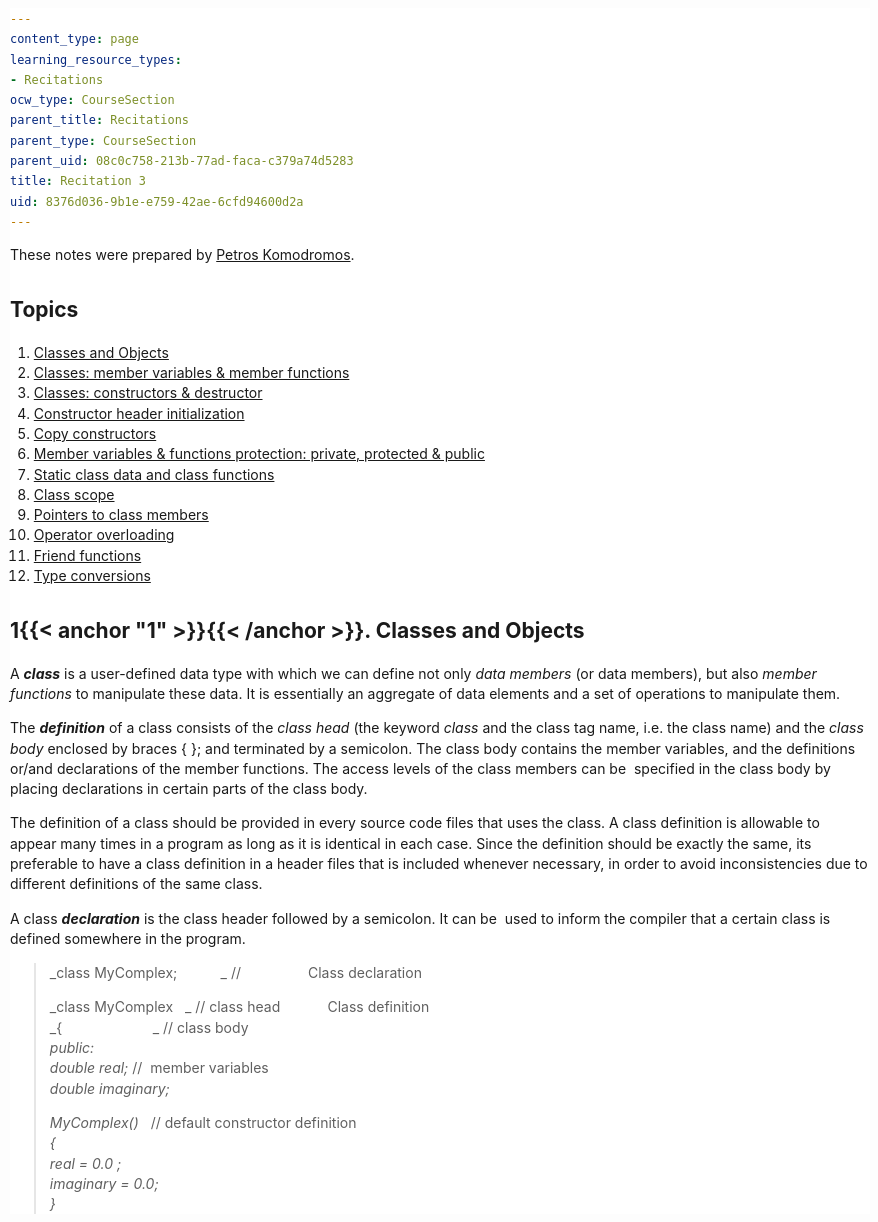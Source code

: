 ```yaml
---
content_type: page
learning_resource_types:
- Recitations
ocw_type: CourseSection
parent_title: Recitations
parent_type: CourseSection
parent_uid: 08c0c758-213b-77ad-faca-c379a74d5283
title: Recitation 3
uid: 8376d036-9b1e-e759-42ae-6cfd94600d2a
---
```


These notes were prepared by [Petros Komodromos](mailto:komodromos@ucy.ac.cy).  
  
Topics
------------------------------------------------------------------------------------------

1.  [Classes and Objects](#1)
2.  [Classes: member variables & member functions](#2) 
3.  [Classes: constructors & destructor](#3)
4.  [Constructor header initialization](#4)
5.  [Copy constructors](#5)
6.  [Member variables & functions protection: private, protected & public](#6) 
7.  [Static class data and class functions](#7)
8.  [Class scope](#8)
9.  [Pointers to class members](#9)
10.  [Operator overloading](#10)
11.  [Friend functions](#11)
12.  [Type conversions](#12)

1{{< anchor "1" >}}{{< /anchor >}}. Classes and Objects
-------------------------------------------------------

A **_class_** is a user-defined data type with which we can define not only _data members_ (or data members), but also _member functions_ to manipulate these data. It is essentially an aggregate of data elements and a set of operations to manipulate them.

The **_definition_** of a class consists of the _class head_ (the keyword _class_ and the class tag name, i.e. the class name) and the _class body_ enclosed by braces { }; and terminated by a semicolon. The class body contains the member variables, and the definitions or/and declarations of the member functions. The access levels of the class members can be  specified in the class body by placing declarations in certain parts of the class body.

The definition of a class should be provided in every source code files that uses the class. A class definition is allowable to appear many times in a program as long as it is identical in each case. Since the definition should be exactly the same, its preferable to have a class definition in a header files that is included whenever necessary, in order to avoid inconsistencies due to different definitions of the same class.

A class **_declaration_** is the class header followed by a semicolon. It can be  used to inform the compiler that a certain class is defined somewhere in the program.

> _class MyComplex;           _ //                 Class declaration
> 
> _class MyComplex   _ // class head             Class definition  
> _{                       _ // class body  
> _public:_  
>  _double real;_ //  member variables  
>  _double imaginary;_
> 
>  _MyComplex()_   // default constructor definition  
>  _{_  
>  _real = 0.0 ;_  
>  _imaginary = 0.0;_  
>  _}_